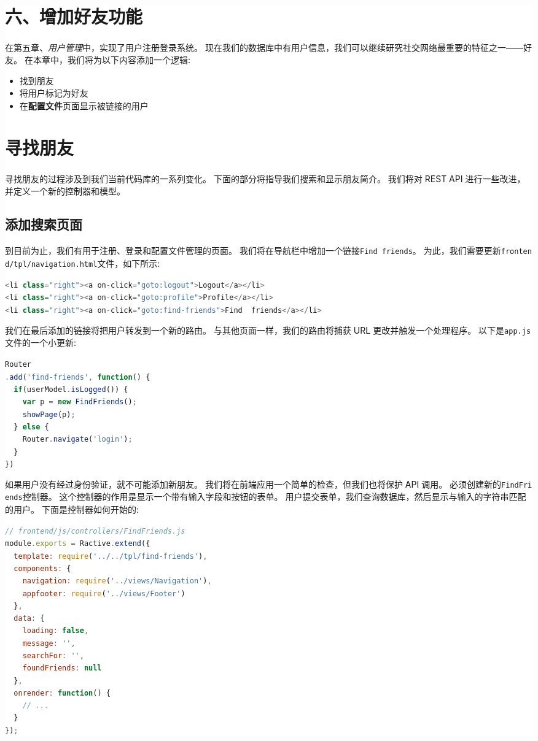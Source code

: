# 六、增加好友功能

在第五章、*用户管理*中，实现了用户注册登录系统。 现在我们的数据库中有用户信息，我们可以继续研究社交网络最重要的特征之一——好友。 在本章中，我们将为以下内容添加一个逻辑:

*   找到朋友
*   将用户标记为好友
*   在**配置文件**页面显示被链接的用户

# 寻找朋友

寻找朋友的过程涉及到我们当前代码库的一系列变化。 下面的部分将指导我们搜索和显示朋友简介。 我们将对 REST API 进行一些改进，并定义一个新的控制器和模型。

## 添加搜索页面

到目前为止，我们有用于注册、登录和配置文件管理的页面。 我们将在导航栏中增加一个链接`Find friends`。 为此，我们需要更新`frontend/tpl/navigation.html`文件，如下所示:

```js
<li class="right"><a on-click="goto:logout">Logout</a></li>
<li class="right"><a on-click="goto:profile">Profile</a></li>
<li class="right"><a on-click="goto:find-friends">Find  friends</a></li>
```

我们在最后添加的链接将把用户转发到一个新的路由。 与其他页面一样，我们的路由将捕获 URL 更改并触发一个处理程序。 以下是`app.js`文件的一个小更新:

```js
Router
.add('find-friends', function() {
  if(userModel.isLogged()) {
    var p = new FindFriends();
    showPage(p);
  } else {
    Router.navigate('login');
  }
})
```

如果用户没有经过身份验证，就不可能添加新朋友。 我们将在前端应用一个简单的检查，但我们也将保护 API 调用。 必须创建新的`FindFriends`控制器。 这个控制器的作用是显示一个带有输入字段和按钮的表单。 用户提交表单，我们查询数据库，然后显示与输入的字符串匹配的用户。 下面是控制器如何开始的:

```js
// frontend/js/controllers/FindFriends.js
module.exports = Ractive.extend({
  template: require('../../tpl/find-friends'),
  components: {
    navigation: require('../views/Navigation'),
    appfooter: require('../views/Footer')
  },
  data: {
    loading: false,
    message: '',
    searchFor: '',
    foundFriends: null
  },
  onrender: function() {
    // ...
  }
});
```
